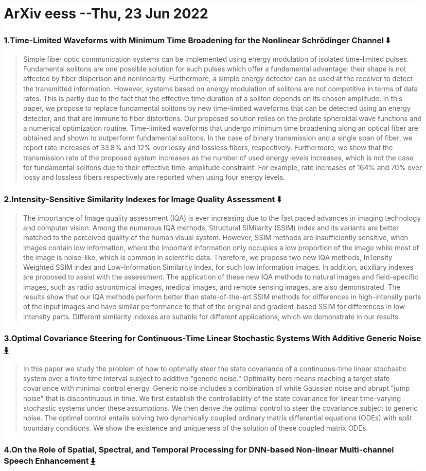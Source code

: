 # ArXiv eess --Thu, 23 Jun 2022
### 1.Time-Limited Waveforms with Minimum Time Broadening for the Nonlinear Schrödinger Channel  [ :arrow_down: ](https://arxiv.org/pdf/2206.11240.pdf)
>  Simple fiber optic communication systems can be implemented using energy modulation of isolated time-limited pulses. Fundamental solitons are one possible solution for such pulses which offer a fundamental advantage: their shape is not affected by fiber disperison and nonlinearity. Furthermore, a simple energy detector can be used at the receiver to detect the transmitted information. However, systems based on energy modulation of solitons are not competitive in terms of data rates. This is partly due to the fact that the effective time duration of a soliton depends on its chosen amplitude. In this paper, we propose to replace fundamental solitons by new time-limited waveforms that can be detected using an energy detector, and that are immune to fiber distortions. Our proposed solution relies on the prolate spheroidal wave functions and a numerical optimization routine. Time-limited waveforms that undergo minimum time broadening along an optical fiber are obtained and shown to outperform fundamental solitons. In the case of binary transmission and a single span of fiber, we report rate increases of 33.8% and 12% over lossy and lossless fibers, respectively. Furthermore, we show that the transmission rate of the proposed system increases as the number of used energy levels increases, which is not the case for fundamental solitons due to their effective time-amplitude constraint. For example, rate increases of 164% and 70% over lossy and lossless fibers respectively are reported when using four energy levels.      
### 2.Intensity-Sensitive Similarity Indexes for Image Quality Assessment  [ :arrow_down: ](https://arxiv.org/pdf/2206.11207.pdf)
>  The importance of Image quality assessment (IQA) is ever increasing due to the fast paced advances in imaging technology and computer vision. Among the numerous IQA methods, Structural SIMilarity (SSIM) index and its variants are better matched to the perceived quality of the human visual system. However, SSIM methods are insufficiently sensitive, when images contain low information, where the important information only occupies a low proportion of the image while most of the image is noise-like, which is common in scientific data. Therefore, we propose two new IQA methods, InTensity Weighted SSIM index and Low-Information Similarity Index, for such low information images. In addition, auxiliary indexes are proposed to assist with the assessment. The application of these new IQA methods to natural images and field-specific images, such as radio astronomical images, medical images, and remote sensing images, are also demonstrated. The results show that our IQA methods perform better than state-of-the-art SSIM methods for differences in high-intensity parts of the input images and have similar performance to that of the original and gradient-based SSIM for differences in low-intensity parts. Different similarity indexes are suitable for different applications, which we demonstrate in our results.      
### 3.Optimal Covariance Steering for Continuous-Time Linear Stochastic Systems With Additive Generic Noise  [ :arrow_down: ](https://arxiv.org/pdf/2206.11201.pdf)
>  In this paper we study the problem of how to optimally steer the state covariance of a continuous-time linear stochastic system over a finite time interval subject to additive "generic noise." Optimality here means reaching a target state covariance with minimal control energy. Generic noise includes a combination of white Gaussian noise and abrupt "jump noise" that is discontinuous in time. We first establish the controllability of the state covariance for linear time-varying stochastic systems under these assumptions. We then derive the optimal control to steer the covariance subject to generic noise. The optimal control entails solving two dynamically coupled ordinary matrix differential equations (ODEs) with split boundary conditions. We show the existence and uniqueness of the solution of these coupled matrix ODEs.      
### 4.On the Role of Spatial, Spectral, and Temporal Processing for DNN-based Non-linear Multi-channel Speech Enhancement  [ :arrow_down: ](https://arxiv.org/pdf/2206.11181.pdf)